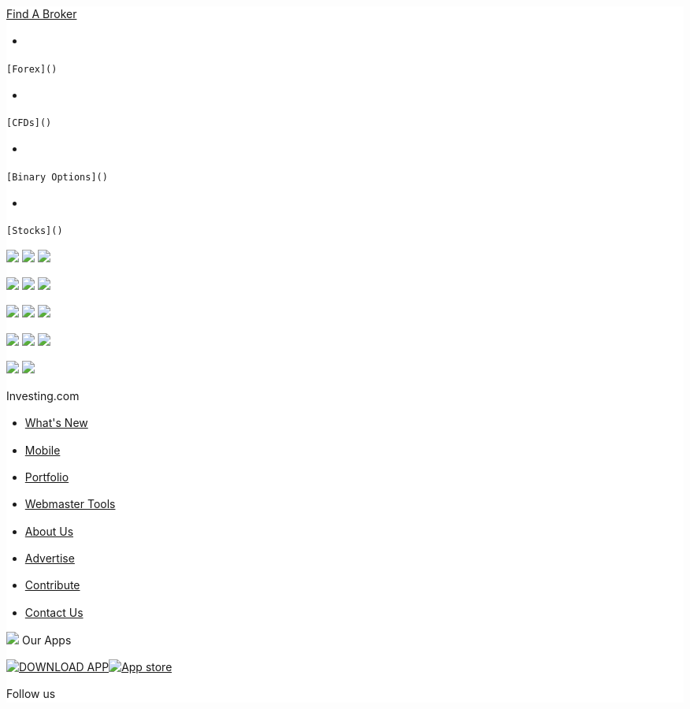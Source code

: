 [Find A Broker](/brokers/forex-brokers)

-   

    [Forex]()
-   

    [CFDs]()
-   

    [Binary Options]()
-   

    [Stocks]()

[![](https://a-invdn-com.akamaized.net/Broker_Button_New//Forex_Tab/EN/AVA/AVA_White%20100x33.png)]() [![](https://a-invdn-com.akamaized.net/Broker_Button_New//Forex_Tab/XM_logo_Jul16.png)]() [![](https://a-invdn-com.akamaized.net/Broker_Button_New/fab_61854540.gif)]()

[![](https://a-invdn-com.akamaized.net/Broker_Button_New/fab_76368117.jpg)]() [![](https://a-invdn-com.akamaized.net/Broker_Button_New/fab_78944716.jpg)]() [![](https://a-invdn-com.akamaized.net/Broker_Button_New/fab_75463807.png)]()

[![](https://a-invdn-com.akamaized.net/Broker_Button_New//Forex_Tab/Kawase%20Flat%20Logo.jpg)]() [![](https://a-invdn-com.akamaized.net/Broker_Button_New/fab_93952366.png)]() [![](https://a-invdn-com.akamaized.net/Broker_Button_New/fab_47909261.jpg)]()

[![](https://a-invdn-com.akamaized.net/Broker_Button_New//Forex_Tab/EN/EN_Iforex_Button_100x33_YellowBook_YB.GIF)]() [![](https://a-invdn-com.akamaized.net/Broker_Button_New/fab_6541110.gif)]() [![](https://a-invdn-com.akamaized.net/Broker_Button_New/fab_2979746.png)]()

[![](https://a-invdn-com.akamaized.net/Broker_Button_New/fab_12518343.png)]() [![](https://a-invdn-com.akamaized.net/Broker_Button_New//Forex_Tab/Plus500%20Button%20UpdateSep2016.png)]()

Investing.com

-   [What's New](https://www.investing.com/about-us/whats-new "What's New")
-   [Mobile](https://www.investing.com/mobile/ "Mobile")
-   [Portfolio](https://www.investing.com/portfolio/ "Portfolio")
-   [Webmaster Tools](https://www.investing.com/webmaster-tools/ "Webmaster Tools")



-   [About Us](https://www.investing.com/about-us/ "About Us")
-   [Advertise](https://www.investing.com/about-us/advertise "Advertise")
-   [Contribute](https://www.investing.com/about-us/contributor-benefits "Contribute")
-   [Contact Us](https://www.investing.com/about-us/contact-us "Contact Us")

<img src="https://i-invdn-com.akamaized.net/footer/footerMobile4.png" class="mobileCells" />
Our Apps

[![DOWNLOAD APP](https://i-invdn-com.akamaized.net/footer/img4/googleplay_com.png)](https://play.google.com/store/apps/details?id=com.fusionmedia.investing&referrer=utm_source%3Dcom_footer%26utm_medium%3Dcom_footer%26utm_term%3Dcom_footer%26utm_content%3Dcom_footer%26utm_campaign%3Dcom_footer)[![App store](https://i-invdn-com.akamaized.net/footer/img4/appstore_com.png)](https://itunes.apple.com/us/app/investing.com-stocks-forex/id909998122?mt=8)

Follow us
